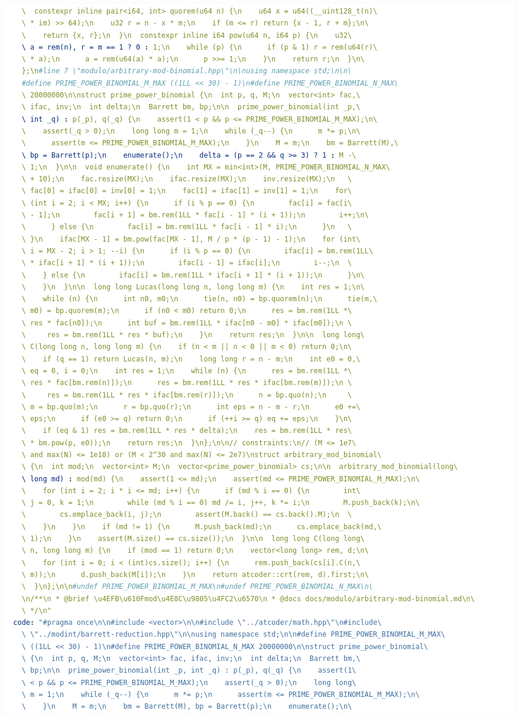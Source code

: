 ```yaml
    \  constexpr inline pair<i64, int> quorem(u64 n) {\n    u64 x = u64((__uint128_t(n)\
    \ * im) >> 64);\n    u32 r = n - x * m;\n    if (m <= r) return {x - 1, r + m};\n\
    \    return {x, r};\n  }\n  constexpr inline i64 pow(u64 n, i64 p) {\n    u32\
    \ a = rem(n), r = m == 1 ? 0 : 1;\n    while (p) {\n      if (p & 1) r = rem(u64(r)\
    \ * a);\n      a = rem(u64(a) * a);\n      p >>= 1;\n    }\n    return r;\n  }\n\
    };\n#line 7 \"modulo/arbitrary-mod-binomial.hpp\"\n\nusing namespace std;\n\n\
    #define PRIME_POWER_BINOMIAL_M_MAX ((1LL << 30) - 1)\n#define PRIME_POWER_BINOMIAL_N_MAX\
    \ 20000000\n\nstruct prime_power_binomial {\n  int p, q, M;\n  vector<int> fac,\
    \ ifac, inv;\n  int delta;\n  Barrett bm, bp;\n\n  prime_power_binomial(int _p,\
    \ int _q) : p(_p), q(_q) {\n    assert(1 < p && p <= PRIME_POWER_BINOMIAL_M_MAX);\n\
    \    assert(_q > 0);\n    long long m = 1;\n    while (_q--) {\n      m *= p;\n\
    \      assert(m <= PRIME_POWER_BINOMIAL_M_MAX);\n    }\n    M = m;\n    bm = Barrett(M),\
    \ bp = Barrett(p);\n    enumerate();\n    delta = (p == 2 && q >= 3) ? 1 : M -\
    \ 1;\n  }\n\n  void enumerate() {\n    int MX = min<int>(M, PRIME_POWER_BINOMIAL_N_MAX\
    \ + 10);\n    fac.resize(MX);\n    ifac.resize(MX);\n    inv.resize(MX);\n   \
    \ fac[0] = ifac[0] = inv[0] = 1;\n    fac[1] = ifac[1] = inv[1] = 1;\n    for\
    \ (int i = 2; i < MX; i++) {\n      if (i % p == 0) {\n        fac[i] = fac[i\
    \ - 1];\n        fac[i + 1] = bm.rem(1LL * fac[i - 1] * (i + 1));\n        i++;\n\
    \      } else {\n        fac[i] = bm.rem(1LL * fac[i - 1] * i);\n      }\n   \
    \ }\n    ifac[MX - 1] = bm.pow(fac[MX - 1], M / p * (p - 1) - 1);\n    for (int\
    \ i = MX - 2; i > 1; --i) {\n      if (i % p == 0) {\n        ifac[i] = bm.rem(1LL\
    \ * ifac[i + 1] * (i + 1));\n        ifac[i - 1] = ifac[i];\n        i--;\n  \
    \    } else {\n        ifac[i] = bm.rem(1LL * ifac[i + 1] * (i + 1));\n      }\n\
    \    }\n  }\n\n  long long Lucas(long long n, long long m) {\n    int res = 1;\n\
    \    while (n) {\n      int n0, m0;\n      tie(n, n0) = bp.quorem(n);\n      tie(m,\
    \ m0) = bp.quorem(m);\n      if (n0 < m0) return 0;\n      res = bm.rem(1LL *\
    \ res * fac[n0]);\n      int buf = bm.rem(1LL * ifac[n0 - m0] * ifac[m0]);\n \
    \     res = bm.rem(1LL * res * buf);\n    }\n    return res;\n  }\n\n  long long\
    \ C(long long n, long long m) {\n    if (n < m || n < 0 || m < 0) return 0;\n\
    \    if (q == 1) return Lucas(n, m);\n    long long r = n - m;\n    int e0 = 0,\
    \ eq = 0, i = 0;\n    int res = 1;\n    while (n) {\n      res = bm.rem(1LL *\
    \ res * fac[bm.rem(n)]);\n      res = bm.rem(1LL * res * ifac[bm.rem(m)]);\n \
    \     res = bm.rem(1LL * res * ifac[bm.rem(r)]);\n      n = bp.quo(n);\n     \
    \ m = bp.quo(m);\n      r = bp.quo(r);\n      int eps = n - m - r;\n      e0 +=\
    \ eps;\n      if (e0 >= q) return 0;\n      if (++i >= q) eq += eps;\n    }\n\
    \    if (eq & 1) res = bm.rem(1LL * res * delta);\n    res = bm.rem(1LL * res\
    \ * bm.pow(p, e0));\n    return res;\n  }\n};\n\n// constraints:\n// (M <= 1e7\
    \ and max(N) <= 1e18) or (M < 2^30 and max(N) <= 2e7)\nstruct arbitrary_mod_binomial\
    \ {\n  int mod;\n  vector<int> M;\n  vector<prime_power_binomial> cs;\n\n  arbitrary_mod_binomial(long\
    \ long md) : mod(md) {\n    assert(1 <= md);\n    assert(md <= PRIME_POWER_BINOMIAL_M_MAX);\n\
    \    for (int i = 2; i * i <= md; i++) {\n      if (md % i == 0) {\n        int\
    \ j = 0, k = 1;\n        while (md % i == 0) md /= i, j++, k *= i;\n        M.push_back(k);\n\
    \        cs.emplace_back(i, j);\n        assert(M.back() == cs.back().M);\n  \
    \    }\n    }\n    if (md != 1) {\n      M.push_back(md);\n      cs.emplace_back(md,\
    \ 1);\n    }\n    assert(M.size() == cs.size());\n  }\n\n  long long C(long long\
    \ n, long long m) {\n    if (mod == 1) return 0;\n    vector<long long> rem, d;\n\
    \    for (int i = 0; i < (int)cs.size(); i++) {\n      rem.push_back(cs[i].C(n,\
    \ m));\n      d.push_back(M[i]);\n    }\n    return atcoder::crt(rem, d).first;\n\
    \  }\n};\n\n#undef PRIME_POWER_BINOMIAL_M_MAX\n#undef PRIME_POWER_BINOMIAL_N_MAX\n\
    \n/**\n * @brief \u4EFB\u610Fmod\u4E8C\u9805\u4FC2\u6570\n * @docs docs/modulo/arbitrary-mod-binomial.md\n\
    \ */\n"
  code: "#pragma once\n\n#include <vector>\n\n#include \"../atcoder/math.hpp\"\n#include\
    \ \"../modint/barrett-reduction.hpp\"\n\nusing namespace std;\n\n#define PRIME_POWER_BINOMIAL_M_MAX\
    \ ((1LL << 30) - 1)\n#define PRIME_POWER_BINOMIAL_N_MAX 20000000\n\nstruct prime_power_binomial\
    \ {\n  int p, q, M;\n  vector<int> fac, ifac, inv;\n  int delta;\n  Barrett bm,\
    \ bp;\n\n  prime_power_binomial(int _p, int _q) : p(_p), q(_q) {\n    assert(1\
    \ < p && p <= PRIME_POWER_BINOMIAL_M_MAX);\n    assert(_q > 0);\n    long long\
    \ m = 1;\n    while (_q--) {\n      m *= p;\n      assert(m <= PRIME_POWER_BINOMIAL_M_MAX);\n\
    \    }\n    M = m;\n    bm = Barrett(M), bp = Barrett(p);\n    enumerate();\n\
```